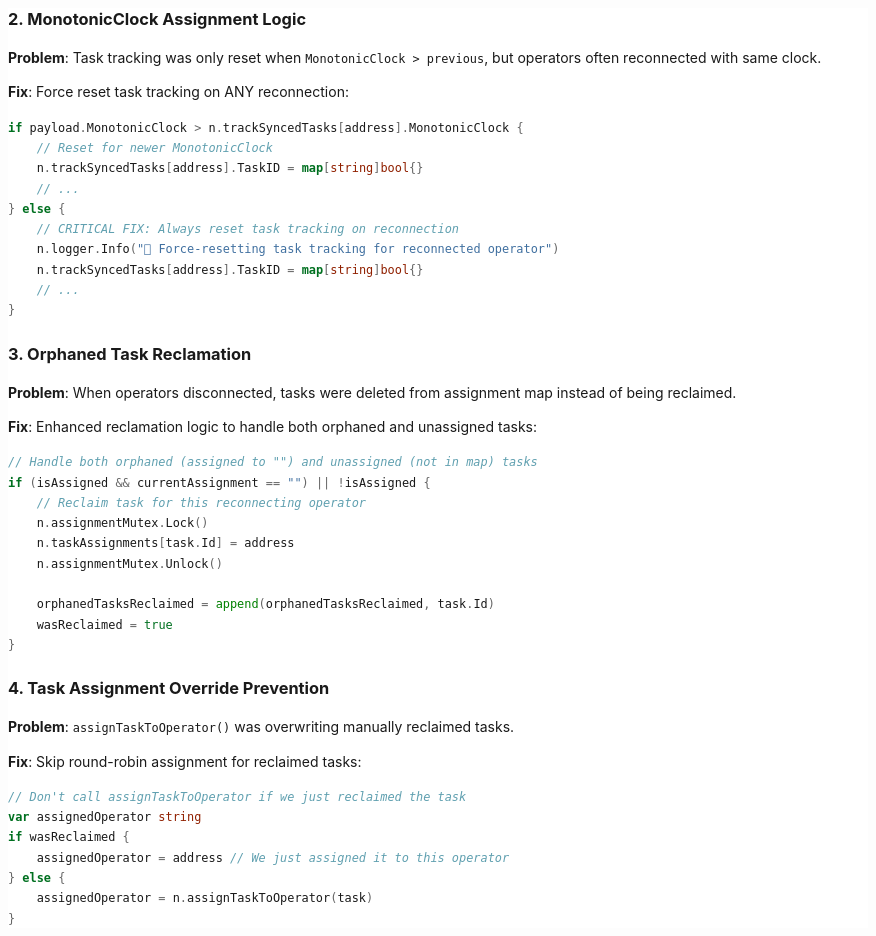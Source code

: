 ### 2. MonotonicClock Assignment Logic

**Problem**: Task tracking was only reset when `MonotonicClock > previous`, but operators often reconnected with same clock.

**Fix**: Force reset task tracking on ANY reconnection:

```go
if payload.MonotonicClock > n.trackSyncedTasks[address].MonotonicClock {
    // Reset for newer MonotonicClock
    n.trackSyncedTasks[address].TaskID = map[string]bool{}
    // ... 
} else {
    // CRITICAL FIX: Always reset task tracking on reconnection
    n.logger.Info("🔧 Force-resetting task tracking for reconnected operator")
    n.trackSyncedTasks[address].TaskID = map[string]bool{}
    // ...
}
```

### 3. Orphaned Task Reclamation

**Problem**: When operators disconnected, tasks were deleted from assignment map instead of being reclaimed.

**Fix**: Enhanced reclamation logic to handle both orphaned and unassigned tasks:

```go
// Handle both orphaned (assigned to "") and unassigned (not in map) tasks  
if (isAssigned && currentAssignment == "") || !isAssigned {
    // Reclaim task for this reconnecting operator
    n.assignmentMutex.Lock()
    n.taskAssignments[task.Id] = address
    n.assignmentMutex.Unlock()
    
    orphanedTasksReclaimed = append(orphanedTasksReclaimed, task.Id)
    wasReclaimed = true
}
```

### 4. Task Assignment Override Prevention

**Problem**: `assignTaskToOperator()` was overwriting manually reclaimed tasks.

**Fix**: Skip round-robin assignment for reclaimed tasks:

```go
// Don't call assignTaskToOperator if we just reclaimed the task
var assignedOperator string
if wasReclaimed {
    assignedOperator = address // We just assigned it to this operator
} else {
    assignedOperator = n.assignTaskToOperator(task)
}
```
